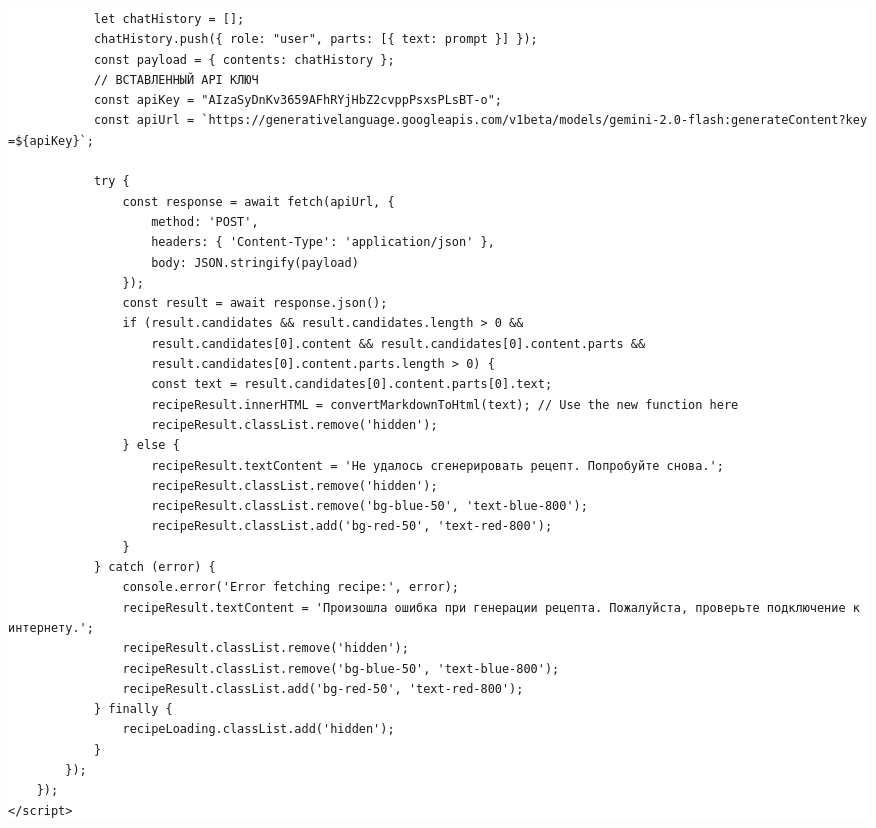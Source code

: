                 let chatHistory = [];
                chatHistory.push({ role: "user", parts: [{ text: prompt }] });
                const payload = { contents: chatHistory };
                // ВСТАВЛЕННЫЙ API КЛЮЧ
                const apiKey = "AIzaSyDnKv3659AFhRYjHbZ2cvppPsxsPLsBT-o";
                const apiUrl = `https://generativelanguage.googleapis.com/v1beta/models/gemini-2.0-flash:generateContent?key=${apiKey}`;

                try {
                    const response = await fetch(apiUrl, {
                        method: 'POST',
                        headers: { 'Content-Type': 'application/json' },
                        body: JSON.stringify(payload)
                    });
                    const result = await response.json();
                    if (result.candidates && result.candidates.length > 0 &&
                        result.candidates[0].content && result.candidates[0].content.parts &&
                        result.candidates[0].content.parts.length > 0) {
                        const text = result.candidates[0].content.parts[0].text;
                        recipeResult.innerHTML = convertMarkdownToHtml(text); // Use the new function here
                        recipeResult.classList.remove('hidden');
                    } else {
                        recipeResult.textContent = 'Не удалось сгенерировать рецепт. Попробуйте снова.';
                        recipeResult.classList.remove('hidden');
                        recipeResult.classList.remove('bg-blue-50', 'text-blue-800');
                        recipeResult.classList.add('bg-red-50', 'text-red-800');
                    }
                } catch (error) {
                    console.error('Error fetching recipe:', error);
                    recipeResult.textContent = 'Произошла ошибка при генерации рецепта. Пожалуйста, проверьте подключение к интернету.';
                    recipeResult.classList.remove('hidden');
                    recipeResult.classList.remove('bg-blue-50', 'text-blue-800');
                    recipeResult.classList.add('bg-red-50', 'text-red-800');
                } finally {
                    recipeLoading.classList.add('hidden');
                }
            });
        });
    </script>
</body>
</html>
